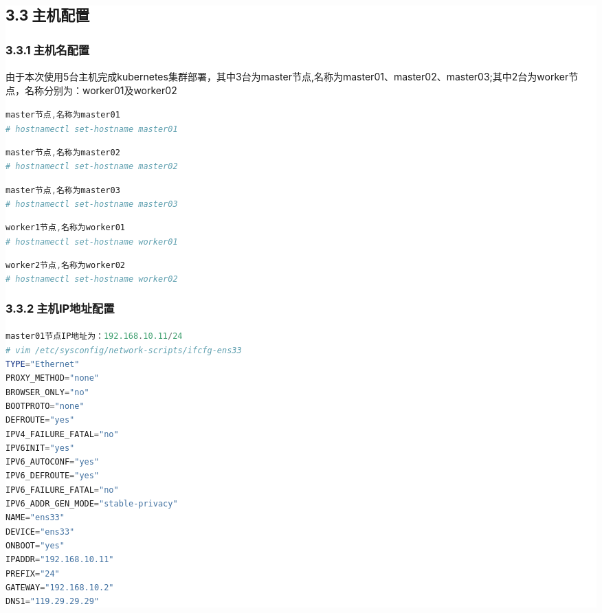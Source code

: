 

## 3.3 主机配置

### 3.3.1 主机名配置

由于本次使用5台主机完成kubernetes集群部署，其中3台为master节点,名称为master01、master02、master03;其中2台为worker节点，名称分别为：worker01及worker02

~~~powershell
master节点,名称为master01
# hostnamectl set-hostname master01
~~~



~~~powershell
master节点,名称为master02
# hostnamectl set-hostname master02
~~~



~~~powershell
master节点,名称为master03
# hostnamectl set-hostname master03
~~~



~~~powershell
worker1节点,名称为worker01
# hostnamectl set-hostname worker01
~~~



~~~powershell
worker2节点,名称为worker02
# hostnamectl set-hostname worker02
~~~



### 3.3.2 主机IP地址配置



~~~powershell
master01节点IP地址为：192.168.10.11/24
# vim /etc/sysconfig/network-scripts/ifcfg-ens33
TYPE="Ethernet"
PROXY_METHOD="none"
BROWSER_ONLY="no"
BOOTPROTO="none"
DEFROUTE="yes"
IPV4_FAILURE_FATAL="no"
IPV6INIT="yes"
IPV6_AUTOCONF="yes"
IPV6_DEFROUTE="yes"
IPV6_FAILURE_FATAL="no"
IPV6_ADDR_GEN_MODE="stable-privacy"
NAME="ens33"
DEVICE="ens33"
ONBOOT="yes"
IPADDR="192.168.10.11"
PREFIX="24"
GATEWAY="192.168.10.2"
DNS1="119.29.29.29"
~~~
